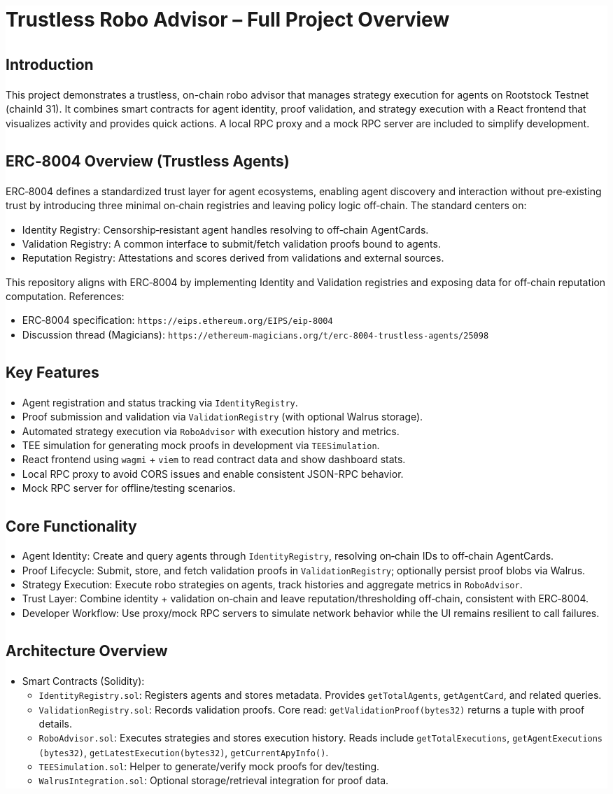 # Trustless Robo Advisor – Full Project Overview

## Introduction

This project demonstrates a trustless, on-chain robo advisor that manages strategy execution for agents on Rootstock Testnet (chainId 31). It combines smart contracts for agent identity, proof validation, and strategy execution with a React frontend that visualizes activity and provides quick actions. A local RPC proxy and a mock RPC server are included to simplify development.

## ERC‑8004 Overview (Trustless Agents)

ERC‑8004 defines a standardized trust layer for agent ecosystems, enabling agent discovery and interaction without pre‑existing trust by introducing three minimal on‑chain registries and leaving policy logic off‑chain. The standard centers on:
- Identity Registry: Censorship‑resistant agent handles resolving to off‑chain AgentCards.
- Validation Registry: A common interface to submit/fetch validation proofs bound to agents.
- Reputation Registry: Attestations and scores derived from validations and external sources.

This repository aligns with ERC‑8004 by implementing Identity and Validation registries and exposing data for off‑chain reputation computation. References:
- ERC‑8004 specification: `https://eips.ethereum.org/EIPS/eip-8004`
- Discussion thread (Magicians): `https://ethereum-magicians.org/t/erc-8004-trustless-agents/25098`

## Key Features

- Agent registration and status tracking via `IdentityRegistry`.
- Proof submission and validation via `ValidationRegistry` (with optional Walrus storage).
- Automated strategy execution via `RoboAdvisor` with execution history and metrics.
- TEE simulation for generating mock proofs in development via `TEESimulation`.
- React frontend using `wagmi` + `viem` to read contract data and show dashboard stats.
- Local RPC proxy to avoid CORS issues and enable consistent JSON-RPC behavior.
- Mock RPC server for offline/testing scenarios.

## Core Functionality

- Agent Identity: Create and query agents through `IdentityRegistry`, resolving on‑chain IDs to off‑chain AgentCards.
- Proof Lifecycle: Submit, store, and fetch validation proofs in `ValidationRegistry`; optionally persist proof blobs via Walrus.
- Strategy Execution: Execute robo strategies on agents, track histories and aggregate metrics in `RoboAdvisor`.
- Trust Layer: Combine identity + validation on‑chain and leave reputation/thresholding off‑chain, consistent with ERC‑8004.
- Developer Workflow: Use proxy/mock RPC servers to simulate network behavior while the UI remains resilient to call failures.

## Architecture Overview

- Smart Contracts (Solidity):
  - `IdentityRegistry.sol`: Registers agents and stores metadata. Provides `getTotalAgents`, `getAgentCard`, and related queries.
  - `ValidationRegistry.sol`: Records validation proofs. Core read: `getValidationProof(bytes32)` returns a tuple with proof details.
  - `RoboAdvisor.sol`: Executes strategies and stores execution history. Reads include `getTotalExecutions`, `getAgentExecutions(bytes32)`, `getLatestExecution(bytes32)`, `getCurrentApyInfo()`.
  - `TEESimulation.sol`: Helper to generate/verify mock proofs for dev/testing.
  - `WalrusIntegration.sol`: Optional storage/retrieval integration for proof data.
